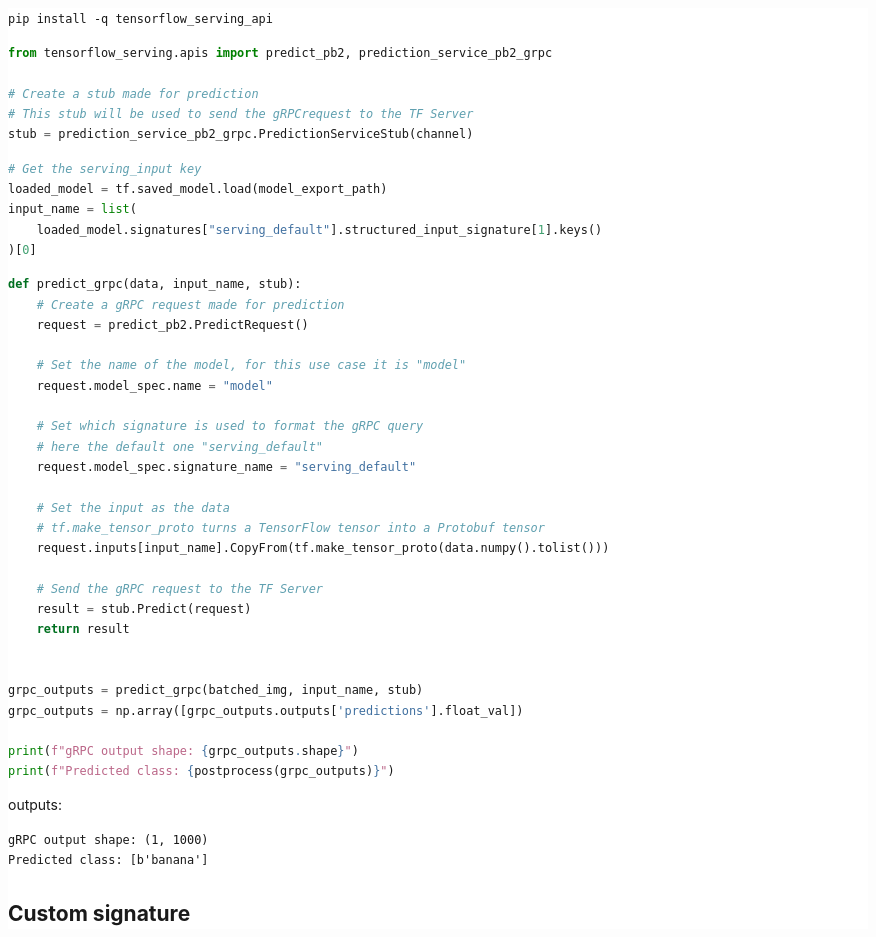```shell
pip install -q tensorflow_serving_api
```

```python
from tensorflow_serving.apis import predict_pb2, prediction_service_pb2_grpc

# Create a stub made for prediction
# This stub will be used to send the gRPCrequest to the TF Server
stub = prediction_service_pb2_grpc.PredictionServiceStub(channel)
```

```python
# Get the serving_input key
loaded_model = tf.saved_model.load(model_export_path)
input_name = list(
    loaded_model.signatures["serving_default"].structured_input_signature[1].keys()
)[0]
```

```python
def predict_grpc(data, input_name, stub):
    # Create a gRPC request made for prediction
    request = predict_pb2.PredictRequest()

    # Set the name of the model, for this use case it is "model"
    request.model_spec.name = "model"

    # Set which signature is used to format the gRPC query
    # here the default one "serving_default"
    request.model_spec.signature_name = "serving_default"

    # Set the input as the data
    # tf.make_tensor_proto turns a TensorFlow tensor into a Protobuf tensor
    request.inputs[input_name].CopyFrom(tf.make_tensor_proto(data.numpy().tolist()))

    # Send the gRPC request to the TF Server
    result = stub.Predict(request)
    return result


grpc_outputs = predict_grpc(batched_img, input_name, stub)
grpc_outputs = np.array([grpc_outputs.outputs['predictions'].float_val])

print(f"gRPC output shape: {grpc_outputs.shape}")
print(f"Predicted class: {postprocess(grpc_outputs)}")
```

outputs:

```plain
gRPC output shape: (1, 1000)
Predicted class: [b'banana']
```

## Custom signature
